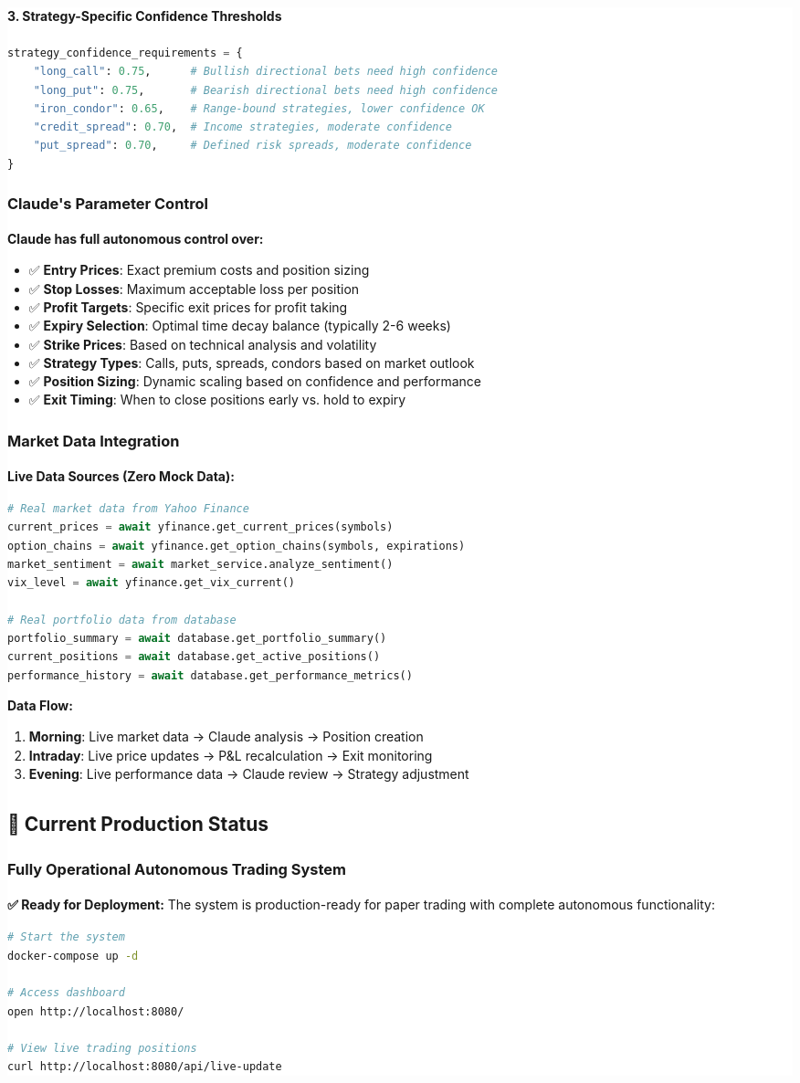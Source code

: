 #### **3. Strategy-Specific Confidence Thresholds**
```python
strategy_confidence_requirements = {
    "long_call": 0.75,      # Bullish directional bets need high confidence
    "long_put": 0.75,       # Bearish directional bets need high confidence  
    "iron_condor": 0.65,    # Range-bound strategies, lower confidence OK
    "credit_spread": 0.70,  # Income strategies, moderate confidence
    "put_spread": 0.70,     # Defined risk spreads, moderate confidence
}
```

### **Claude's Parameter Control**

**Claude has full autonomous control over:**
- ✅ **Entry Prices**: Exact premium costs and position sizing
- ✅ **Stop Losses**: Maximum acceptable loss per position  
- ✅ **Profit Targets**: Specific exit prices for profit taking
- ✅ **Expiry Selection**: Optimal time decay balance (typically 2-6 weeks)
- ✅ **Strike Prices**: Based on technical analysis and volatility
- ✅ **Strategy Types**: Calls, puts, spreads, condors based on market outlook
- ✅ **Position Sizing**: Dynamic scaling based on confidence and performance
- ✅ **Exit Timing**: When to close positions early vs. hold to expiry

### **Market Data Integration**

**Live Data Sources (Zero Mock Data):**
```python
# Real market data from Yahoo Finance
current_prices = await yfinance.get_current_prices(symbols)
option_chains = await yfinance.get_option_chains(symbols, expirations)
market_sentiment = await market_service.analyze_sentiment()
vix_level = await yfinance.get_vix_current()

# Real portfolio data from database  
portfolio_summary = await database.get_portfolio_summary()
current_positions = await database.get_active_positions()
performance_history = await database.get_performance_metrics()
```

**Data Flow:**
1. **Morning**: Live market data → Claude analysis → Position creation
2. **Intraday**: Live price updates → P&L recalculation → Exit monitoring  
3. **Evening**: Live performance data → Claude review → Strategy adjustment

## 🚀 Current Production Status

### **Fully Operational Autonomous Trading System**

**✅ Ready for Deployment:**
The system is production-ready for paper trading with complete autonomous functionality:

```bash
# Start the system
docker-compose up -d

# Access dashboard  
open http://localhost:8080/

# View live trading positions
curl http://localhost:8080/api/live-update
```
